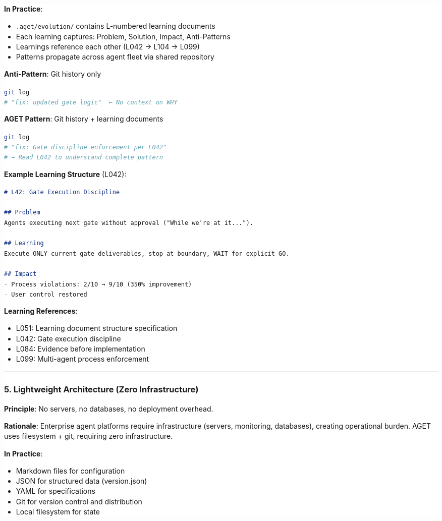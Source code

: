 **In Practice**:
- `.aget/evolution/` contains L-numbered learning documents
- Each learning captures: Problem, Solution, Impact, Anti-Patterns
- Learnings reference each other (L042 → L104 → L099)
- Patterns propagate across agent fleet via shared repository

**Anti-Pattern**: Git history only
```bash
git log
# "fix: updated gate logic"  ← No context on WHY
```

**AGET Pattern**: Git history + learning documents
```bash
git log
# "fix: Gate discipline enforcement per L042"
# → Read L042 to understand complete pattern
```

**Example Learning Structure** (L042):
```markdown
# L42: Gate Execution Discipline

## Problem
Agents executing next gate without approval ("While we're at it...").

## Learning
Execute ONLY current gate deliverables, stop at boundary, WAIT for explicit GO.

## Impact
- Process violations: 2/10 → 9/10 (350% improvement)
- User control restored
```

**Learning References**:
- L051: Learning document structure specification
- L042: Gate execution discipline
- L084: Evidence before implementation
- L099: Multi-agent process enforcement

---

### 5. Lightweight Architecture (Zero Infrastructure)

**Principle**: No servers, no databases, no deployment overhead.

**Rationale**: Enterprise agent platforms require infrastructure (servers, monitoring, databases), creating operational burden. AGET uses filesystem + git, requiring zero infrastructure.

**In Practice**:
- Markdown files for configuration
- JSON for structured data (version.json)
- YAML for specifications
- Git for version control and distribution
- Local filesystem for state
